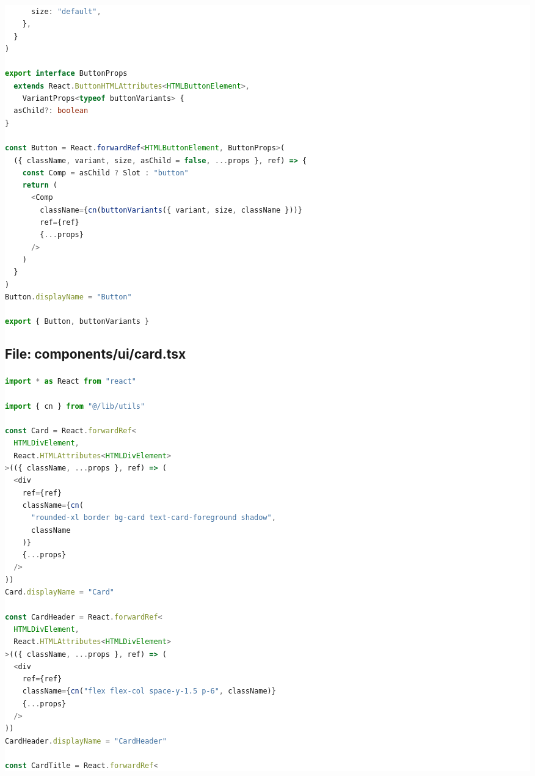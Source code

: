 ````typescript
      size: "default",
    },
  }
)

export interface ButtonProps
  extends React.ButtonHTMLAttributes<HTMLButtonElement>,
    VariantProps<typeof buttonVariants> {
  asChild?: boolean
}

const Button = React.forwardRef<HTMLButtonElement, ButtonProps>(
  ({ className, variant, size, asChild = false, ...props }, ref) => {
    const Comp = asChild ? Slot : "button"
    return (
      <Comp
        className={cn(buttonVariants({ variant, size, className }))}
        ref={ref}
        {...props}
      />
    )
  }
)
Button.displayName = "Button"

export { Button, buttonVariants }
````

## File: components/ui/card.tsx
````typescript
import * as React from "react"

import { cn } from "@/lib/utils"

const Card = React.forwardRef<
  HTMLDivElement,
  React.HTMLAttributes<HTMLDivElement>
>(({ className, ...props }, ref) => (
  <div
    ref={ref}
    className={cn(
      "rounded-xl border bg-card text-card-foreground shadow",
      className
    )}
    {...props}
  />
))
Card.displayName = "Card"

const CardHeader = React.forwardRef<
  HTMLDivElement,
  React.HTMLAttributes<HTMLDivElement>
>(({ className, ...props }, ref) => (
  <div
    ref={ref}
    className={cn("flex flex-col space-y-1.5 p-6", className)}
    {...props}
  />
))
CardHeader.displayName = "CardHeader"

const CardTitle = React.forwardRef<
````